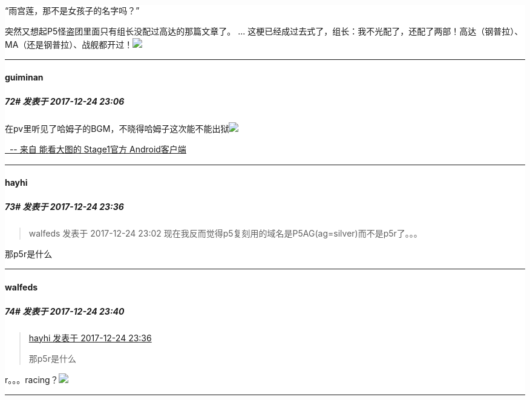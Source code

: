 “雨宫莲，那不是女孩子的名字吗？”


突然又想起P5怪盗团里面只有组长没配过高达的那篇文章了。 ...</blockquote>
这梗已经成过去式了，组长：我不光配了，还配了两部！高达（钢普拉）、MA（还是钢普拉）、战舰都开过！<img src="https://static.saraba1st.com/image/smiley/face2017/062.gif" referrerpolicy="no-referrer">







-----

####  guiminan  
##### 72#       发表于 2017-12-24 23:06




在pv里听见了哈姆子的BGM，不晓得哈姆子这次能不能出狱<img src="https://static.saraba1st.com/image/smiley/face2017/135.png" referrerpolicy="no-referrer">

[  -- 来自 能看大图的 Stage1官方 Android客户端](https://www.coolapk.com/apk/140634)







-----

####  hayhi  
##### 73#       发表于 2017-12-24 23:36



<blockquote>walfeds 发表于 2017-12-24 23:02
现在我反而觉得p5复刻用的域名是P5AG(ag=silver)而不是p5r了。。。</blockquote>
那p5r是什么







-----

####  walfeds  
##### 74#       发表于 2017-12-24 23:40



<blockquote><a href="httphttps://bbs.saraba1st.com/2b/forum.php?mod=redirect&amp;goto=findpost&amp;pid=38069640&amp;ptid=1568128" target="_blank">hayhi 发表于 2017-12-24 23:36</a>

那p5r是什么</blockquote>
r。。。racing？<img src="https://static.saraba1st.com/image/smiley/face2017/067.png" referrerpolicy="no-referrer">







-----
